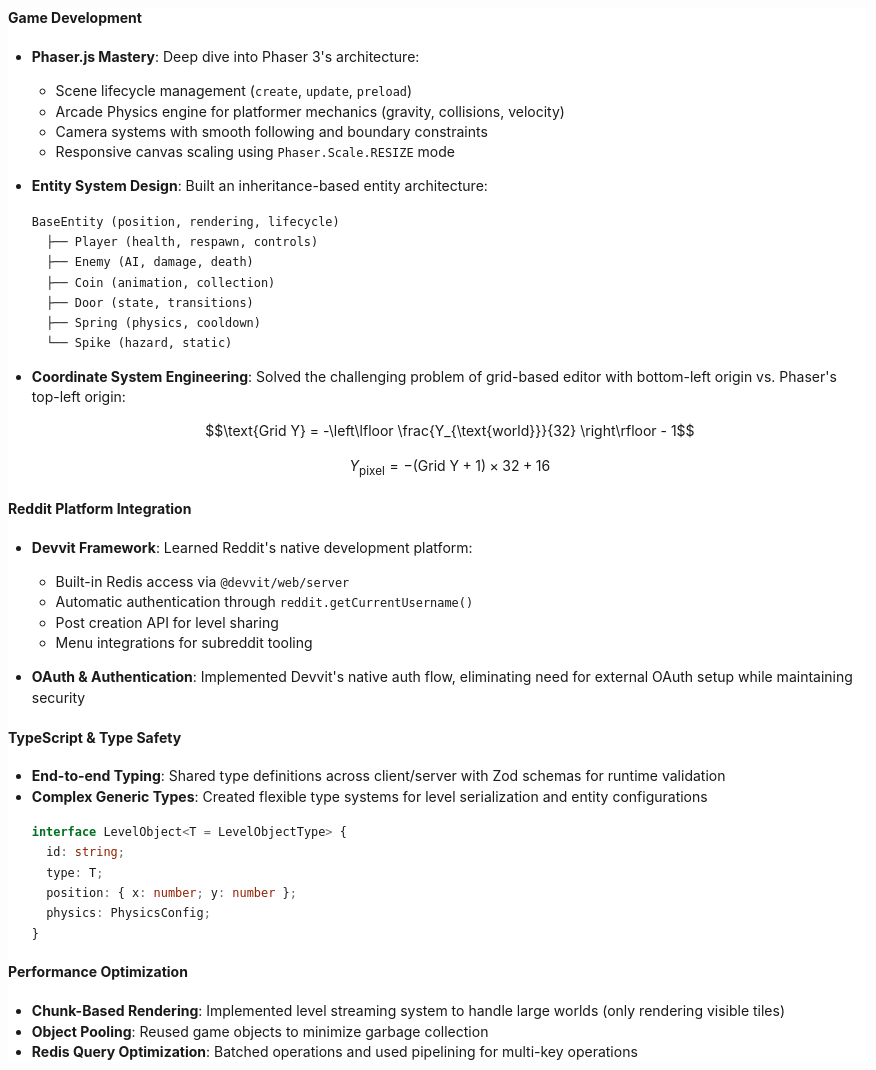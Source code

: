 #### **Game Development**
- **Phaser.js Mastery**: Deep dive into Phaser 3's architecture:
  - Scene lifecycle management (`create`, `update`, `preload`)
  - Arcade Physics engine for platformer mechanics (gravity, collisions, velocity)
  - Camera systems with smooth following and boundary constraints
  - Responsive canvas scaling using `Phaser.Scale.RESIZE` mode
  
- **Entity System Design**: Built an inheritance-based entity architecture:
  ```
  BaseEntity (position, rendering, lifecycle)
    ├── Player (health, respawn, controls)
    ├── Enemy (AI, damage, death)
    ├── Coin (animation, collection)
    ├── Door (state, transitions)
    ├── Spring (physics, cooldown)
    └── Spike (hazard, static)
  ```

- **Coordinate System Engineering**: Solved the challenging problem of grid-based editor with bottom-left origin vs. Phaser's top-left origin:
  
  $$\text{Grid Y} = -\left\lfloor \frac{Y_{\text{world}}}{32} \right\rfloor - 1$$
  
  $$Y_{\text{pixel}} = -(\text{Grid Y} + 1) \times 32 + 16$$

#### **Reddit Platform Integration**
- **Devvit Framework**: Learned Reddit's native development platform:
  - Built-in Redis access via `@devvit/web/server`
  - Automatic authentication through `reddit.getCurrentUsername()`
  - Post creation API for level sharing
  - Menu integrations for subreddit tooling

- **OAuth & Authentication**: Implemented Devvit's native auth flow, eliminating need for external OAuth setup while maintaining security

#### **TypeScript & Type Safety**
- **End-to-end Typing**: Shared type definitions across client/server with Zod schemas for runtime validation
- **Complex Generic Types**: Created flexible type systems for level serialization and entity configurations
  ```typescript
  interface LevelObject<T = LevelObjectType> {
    id: string;
    type: T;
    position: { x: number; y: number };
    physics: PhysicsConfig;
  }
  ```

#### **Performance Optimization**
- **Chunk-Based Rendering**: Implemented level streaming system to handle large worlds (only rendering visible tiles)
- **Object Pooling**: Reused game objects to minimize garbage collection
- **Redis Query Optimization**: Batched operations and used pipelining for multi-key operations
